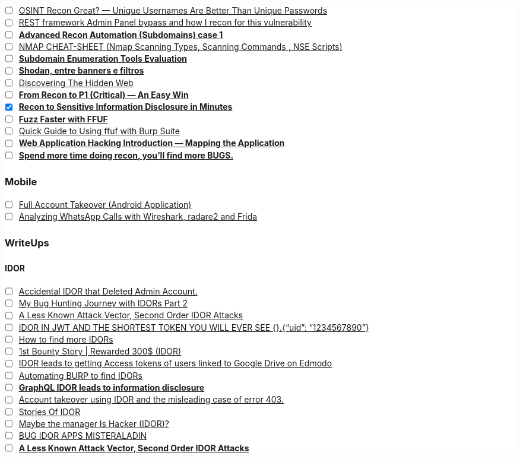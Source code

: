 - [ ] [OSINT Recon Great? — Unique Usernames Are Better Than Unique Passwords](https://medium.com/@curtbraz/osint-recon-great-unique-usernames-are-better-than-unique-passwords-97816aa20d37)
- [ ] [REST framework Admin Panel bypass and how I recon for this vulnerability](https://medium.com/@hackerb0y/rest-framework-admin-panel-bypass-and-how-i-recon-for-this-vulnerability-a0ee41b01102)
- [ ] [**Advanced Recon Automation (Subdomains) case 1**](https://medium.com/soulsecteam/advanced-recon-automation-subdomains-case-1-9ffc4baebf70)
- [ ] [NMAP CHEAT-SHEET (Nmap Scanning Types, Scanning Commands , NSE Scripts)](https://medium.com/@infosecsanyam/nmap-cheat-sheet-nmap-scanning-types-scanning-commands-nse-scripts-868a7bd7f692)
- [ ] [**Subdomain Enumeration Tools Evaluation**](https://medium.com/@ricardoiramar/subdomain-enumeration-tools-evaluation-57d4ec02d69e)
- [ ] [**Shodan, entre banners e filtros**](https://medium.com/@shskull/shodan-entre-banners-e-filtros-da0ebb580cc)
- [ ] [Discovering The Hidden Web](https://medium.com/bugbountywriteup/discovering-the-hidden-web-638a947361ad)
- [ ] [**From Recon to P1 (Critical) — An Easy Win**](https://medium.com/@hbothra22/from-recon-to-p1-critical-an-easy-win-6ca93d5b6e6d)
- [X] [**Recon to Sensitive Information Disclosure in Minutes**](https://medium.com/@hbothra22/recon-to-sensitive-information-disclosure-in-minutes-503fc7ccdf0b)
- [ ] [**Fuzz Faster with FFUF**](https://medium.com/quiknapp/fuzz-faster-with-ffuf-c18c031fc480)
- [ ] [Quick Guide to Using ffuf with Burp Suite](https://medium.com/@santosomar/a-quick-guide-to-using-ffuf-with-burp-suite-713492f62242)
- [ ] [**Web Application Hacking Introduction — Mapping the Application**](https://medium.com/@santhosh23mj/web-application-hacking-introduction-mapping-the-application-3686e87abafe)
- [ ] [**Spend more time doing recon, you’ll find more BUGS.**](https://medium.com/@vedanttekale20/spend-more-time-doing-recon-youll-get-more-bugs-e7ffd5bf9202)

### Mobile
- [ ] [Full Account Takeover (Android Application)](https://medium.com/@vbharad/full-account-takeover-android-application-78fa922f78c5)
- [ ] [Analyzing WhatsApp Calls with Wireshark, radare2 and Frida](https://medium.com/@schirrmacher/analyzing-whatsapp-calls-176a9e776213)

### WriteUps
#### IDOR
- [ ] [Accidental IDOR that Deleted Admin Account.](https://medium.com/bugbountywriteup/accidental-idor-that-deleted-admin-account-d51264292b66)
- [ ] [My Bug Hunting Journey with IDORs Part 2](https://medium.com/@dewanandvishal/my-bug-hunting-journey-with-idors-part-2-422a737fb733)
- [ ] [A Less Known Attack Vector, Second Order IDOR Attacks](https://blog.usejournal.com/a-less-known-attack-vector-second-order-idor-attacks-14468009781a)
- [ ] [IDOR IN JWT AND THE SHORTEST TOKEN YOU WILL EVER SEE {}.{“uid”: “1234567890”}](https://medium.com/bugbountywriteup/idor-in-jwt-and-the-shortest-token-you-will-ever-see-uid-1234567890-4e02377ea03a)
- [ ] [How to find more IDORs](https://medium.com/@vickieli/how-to-find-more-idors-ae2db67c9489)
- [ ] [1st Bounty Story | Rewarded 300$ (IDOR)](https://medium.com/@mdhridoy_4607/1st-bounty-story-rewarded-300-idor-bc4e1708e8e0)
- [ ] [IDOR leads to getting Access tokens of users linked to Google Drive on Edmodo](https://medium.com/bugbountywriteup/idor-leads-to-getting-access-tokens-of-users-linked-to-google-drive-on-edmodo-3978017134bd)
- [ ] [Automating BURP to find IDORs](https://medium.com/cyberverse/automating-burp-to-find-idors-2b3dbe9fa0b8)
- [ ] [**GraphQL IDOR leads to information disclosure**](https://medium.com/@R0X4R/graphql-idor-leads-to-information-disclosure-175eb560170d)
- [ ] [Account takeover using IDOR and the misleading case of error 403.](https://medium.com/bugbountywriteup/account-takeover-using-idor-and-the-misleading-case-of-error-403-cb42c96ea310)
- [ ] [Stories Of IDOR](https://medium.com/bugbountywriteup/stories-of-idor-4966369e6d82)
- [ ] [Maybe the manager Is Hacker (IDOR)?](https://medium.com/@Hossam.Mesbah/maybe-the-manager-is-hacker-idor-d005f49aa0a3)
- [ ] [BUG IDOR APPS MISTERALADIN](https://medium.com/@anggaid/bug-idor-apps-misteraladin-10e8c71edabf)
- [ ] [**A Less Known Attack Vector, Second Order IDOR Attacks**](https://blog.usejournal.com/a-less-known-attack-vector-second-order-idor-attacks-14468009781a)
